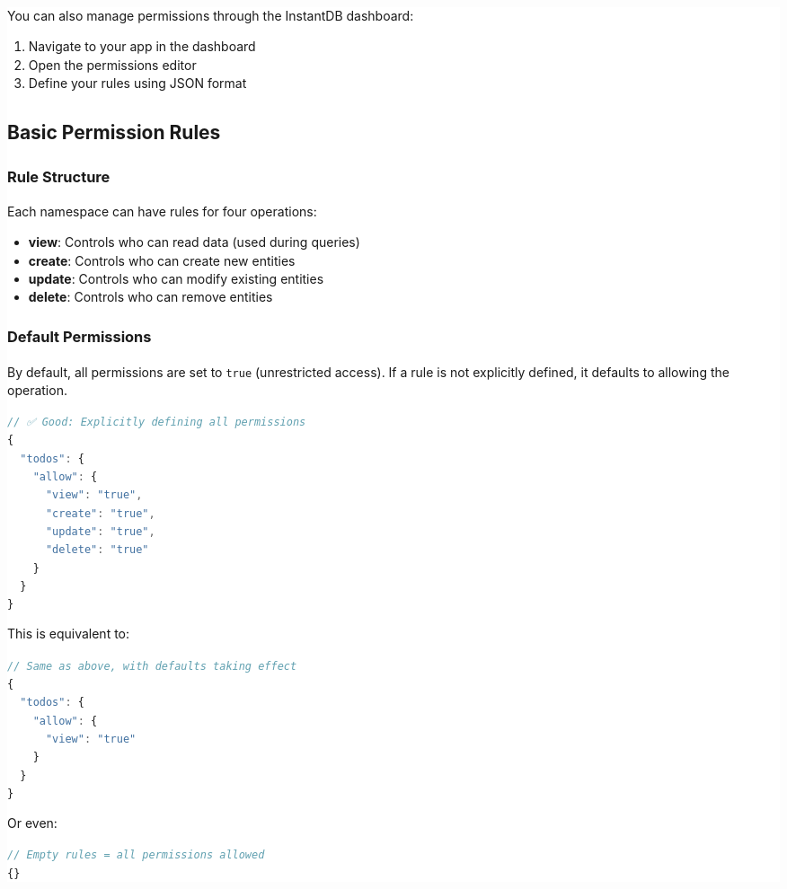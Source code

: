 You can also manage permissions through the InstantDB dashboard:

1. Navigate to your app in the dashboard
2. Open the permissions editor
3. Define your rules using JSON format

## Basic Permission Rules

### Rule Structure

Each namespace can have rules for four operations:

- **view**: Controls who can read data (used during queries)
- **create**: Controls who can create new entities
- **update**: Controls who can modify existing entities
- **delete**: Controls who can remove entities

### Default Permissions

By default, all permissions are set to `true` (unrestricted access). If a rule is not explicitly defined, it defaults to allowing the operation.

```javascript
// ✅ Good: Explicitly defining all permissions
{
  "todos": {
    "allow": {
      "view": "true",
      "create": "true",
      "update": "true",
      "delete": "true"
    }
  }
}
```

This is equivalent to:

```javascript
// Same as above, with defaults taking effect
{
  "todos": {
    "allow": {
      "view": "true"
    }
  }
}
```

Or even:

```javascript
// Empty rules = all permissions allowed
{}
```
